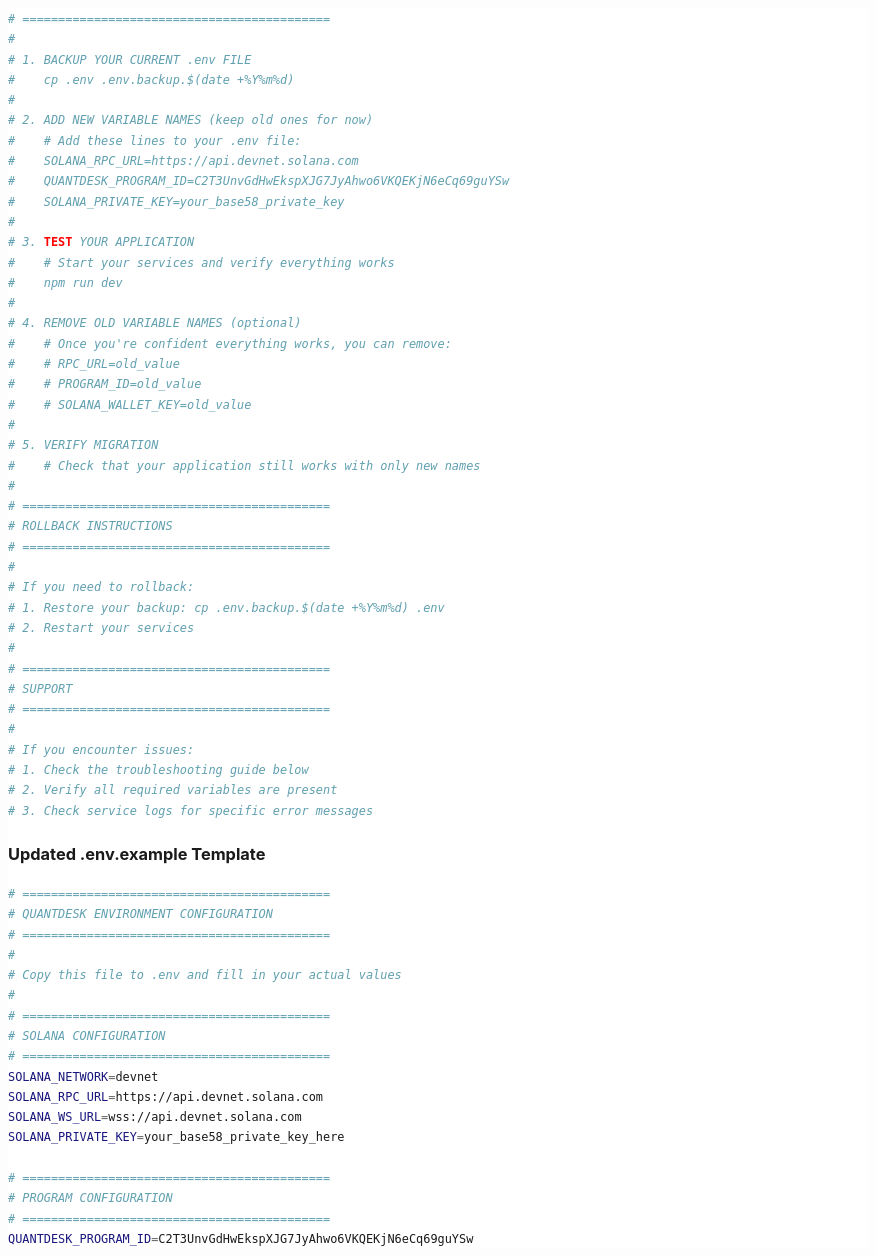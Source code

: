 ```bash
# ===========================================
# 
# 1. BACKUP YOUR CURRENT .env FILE
#    cp .env .env.backup.$(date +%Y%m%d)
# 
# 2. ADD NEW VARIABLE NAMES (keep old ones for now)
#    # Add these lines to your .env file:
#    SOLANA_RPC_URL=https://api.devnet.solana.com
#    QUANTDESK_PROGRAM_ID=C2T3UnvGdHwEkspXJG7JyAhwo6VKQEKjN6eCq69guYSw
#    SOLANA_PRIVATE_KEY=your_base58_private_key
# 
# 3. TEST YOUR APPLICATION
#    # Start your services and verify everything works
#    npm run dev
# 
# 4. REMOVE OLD VARIABLE NAMES (optional)
#    # Once you're confident everything works, you can remove:
#    # RPC_URL=old_value
#    # PROGRAM_ID=old_value
#    # SOLANA_WALLET_KEY=old_value
# 
# 5. VERIFY MIGRATION
#    # Check that your application still works with only new names
# 
# ===========================================
# ROLLBACK INSTRUCTIONS
# ===========================================
# 
# If you need to rollback:
# 1. Restore your backup: cp .env.backup.$(date +%Y%m%d) .env
# 2. Restart your services
# 
# ===========================================
# SUPPORT
# ===========================================
# 
# If you encounter issues:
# 1. Check the troubleshooting guide below
# 2. Verify all required variables are present
# 3. Check service logs for specific error messages
```

### **Updated .env.example Template**

```bash
# ===========================================
# QUANTDESK ENVIRONMENT CONFIGURATION
# ===========================================
# 
# Copy this file to .env and fill in your actual values
# 
# ===========================================
# SOLANA CONFIGURATION
# ===========================================
SOLANA_NETWORK=devnet
SOLANA_RPC_URL=https://api.devnet.solana.com
SOLANA_WS_URL=wss://api.devnet.solana.com
SOLANA_PRIVATE_KEY=your_base58_private_key_here

# ===========================================
# PROGRAM CONFIGURATION
# ===========================================
QUANTDESK_PROGRAM_ID=C2T3UnvGdHwEkspXJG7JyAhwo6VKQEKjN6eCq69guYSw
```